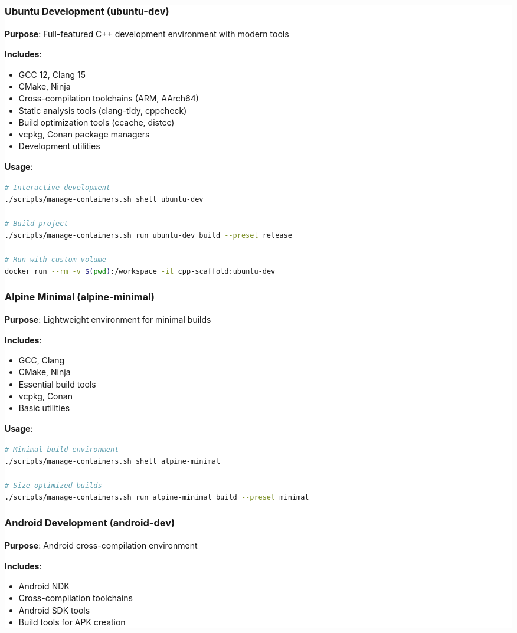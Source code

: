 ### Ubuntu Development (ubuntu-dev)

**Purpose**: Full-featured C++ development environment with modern tools

**Includes**:

- GCC 12, Clang 15
- CMake, Ninja
- Cross-compilation toolchains (ARM, AArch64)
- Static analysis tools (clang-tidy, cppcheck)
- Build optimization tools (ccache, distcc)
- vcpkg, Conan package managers
- Development utilities

**Usage**:

```bash
# Interactive development
./scripts/manage-containers.sh shell ubuntu-dev

# Build project
./scripts/manage-containers.sh run ubuntu-dev build --preset release

# Run with custom volume
docker run --rm -v $(pwd):/workspace -it cpp-scaffold:ubuntu-dev
```

### Alpine Minimal (alpine-minimal)

**Purpose**: Lightweight environment for minimal builds

**Includes**:

- GCC, Clang
- CMake, Ninja
- Essential build tools
- vcpkg, Conan
- Basic utilities

**Usage**:

```bash
# Minimal build environment
./scripts/manage-containers.sh shell alpine-minimal

# Size-optimized builds
./scripts/manage-containers.sh run alpine-minimal build --preset minimal
```

### Android Development (android-dev)

**Purpose**: Android cross-compilation environment

**Includes**:

- Android NDK
- Cross-compilation toolchains
- Android SDK tools
- Build tools for APK creation
